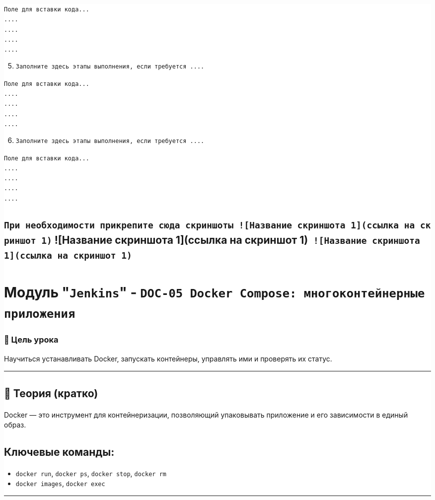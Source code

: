 ```
Поле для вставки кода...
....
....
....
....
```
5. `Заполните здесь этапы выполнения, если требуется ....`

```
Поле для вставки кода...
....
....
....
....
```
6. `Заполните здесь этапы выполнения, если требуется ....`

```
Поле для вставки кода...
....
....
....
....
```

`При необходимости прикрепитe сюда скриншоты
![Название скриншота 1](ссылка на скриншот 1)`
![Название скриншота 1](ссылка на скриншот 1)`
![Название скриншота 1](ссылка на скриншот 1)`
---


# Модуль "`Jenkins`" - `DOC-05 Docker Compose: многоконтейнерные приложения`

 ### 🎯 Цель урока
Научиться устанавливать Docker, запускать контейнеры, управлять ими и проверять их статус.

---

 ## 📘 Теория (кратко)

Docker — это инструмент для контейнеризации, позволяющий упаковывать приложение и его зависимости в единый образ.

 ## Ключевые команды:

- `docker run`, `docker ps`, `docker stop`, `docker rm`
- `docker images`, `docker exec`

---